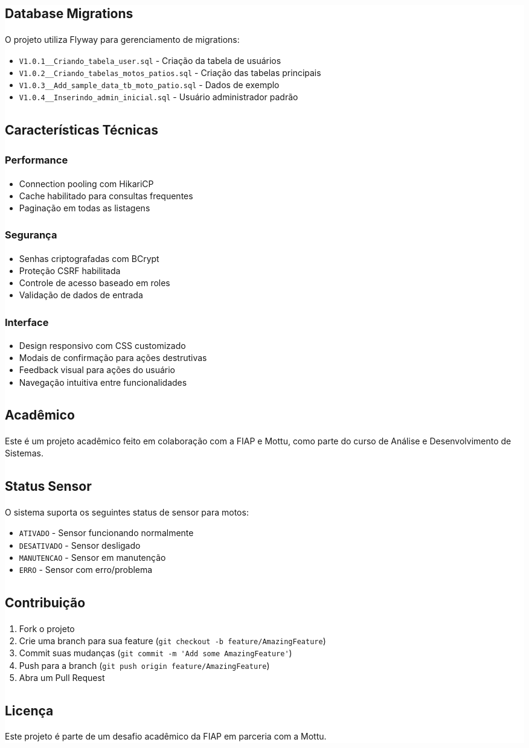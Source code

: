 ## Database Migrations

O projeto utiliza Flyway para gerenciamento de migrations:

- `V1.0.1__Criando_tabela_user.sql` - Criação da tabela de usuários
- `V1.0.2__Criando_tabelas_motos_patios.sql` - Criação das tabelas principais
- `V1.0.3__Add_sample_data_tb_moto_patio.sql` - Dados de exemplo
- `V1.0.4__Inserindo_admin_inicial.sql` - Usuário administrador padrão

## Características Técnicas

### Performance
- Connection pooling com HikariCP
- Cache habilitado para consultas frequentes
- Paginação em todas as listagens

### Segurança
- Senhas criptografadas com BCrypt
- Proteção CSRF habilitada
- Controle de acesso baseado em roles
- Validação de dados de entrada

### Interface
- Design responsivo com CSS customizado
- Modais de confirmação para ações destrutivas
- Feedback visual para ações do usuário
- Navegação intuitiva entre funcionalidades




## Acadêmico

Este é um projeto acadêmico feito em colaboração com a FIAP e Mottu, como parte do curso de Análise e Desenvolvimento de Sistemas.

## Status Sensor

O sistema suporta os seguintes status de sensor para motos:
- `ATIVADO` - Sensor funcionando normalmente
- `DESATIVADO` - Sensor desligado
- `MANUTENCAO` - Sensor em manutenção
- `ERRO` - Sensor com erro/problema

## Contribuição

1. Fork o projeto
2. Crie uma branch para sua feature (`git checkout -b feature/AmazingFeature`)
3. Commit suas mudanças (`git commit -m 'Add some AmazingFeature'`)
4. Push para a branch (`git push origin feature/AmazingFeature`)
5. Abra um Pull Request

## Licença

Este projeto é parte de um desafio acadêmico da FIAP em parceria com a Mottu. 
